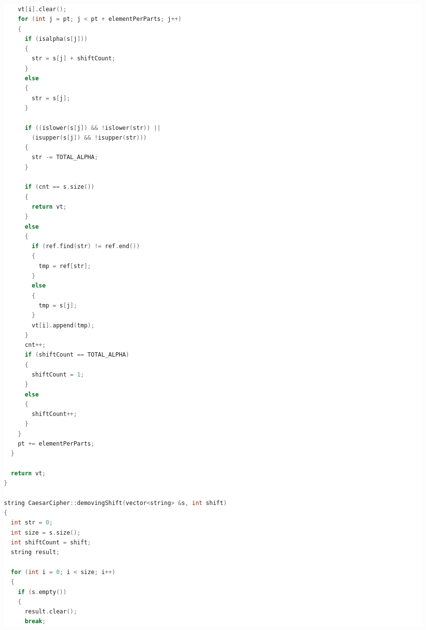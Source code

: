 ``` C++
    vt[i].clear();
    for (int j = pt; j < pt + elementPerParts; j++)
    {
      if (isalpha(s[j]))
      {
        str = s[j] + shiftCount;
      }
      else
      {
        str = s[j];
      }
      
      if ((islower(s[j]) && !islower(str)) ||
        (isupper(s[j]) && !isupper(str)))
      {
        str -= TOTAL_ALPHA;
      }

      if (cnt == s.size())
      {
        return vt;
      }
      else
      {
        if (ref.find(str) != ref.end())
        {
          tmp = ref[str];
        }
        else
        {
          tmp = s[j];
        }
        vt[i].append(tmp);
      }
      cnt++;
      if (shiftCount == TOTAL_ALPHA)
      {
        shiftCount = 1;
      }
      else
      {
        shiftCount++;
      }
    }
    pt += elementPerParts;
  }

  return vt;
}

string CaesarCipher::demovingShift(vector<string> &s, int shift)
{
  int str = 0;
  int size = s.size();
  int shiftCount = shift;
  string result;

  for (int i = 0; i < size; i++)
  {
    if (s.empty())
    {
      result.clear();
      break;
```